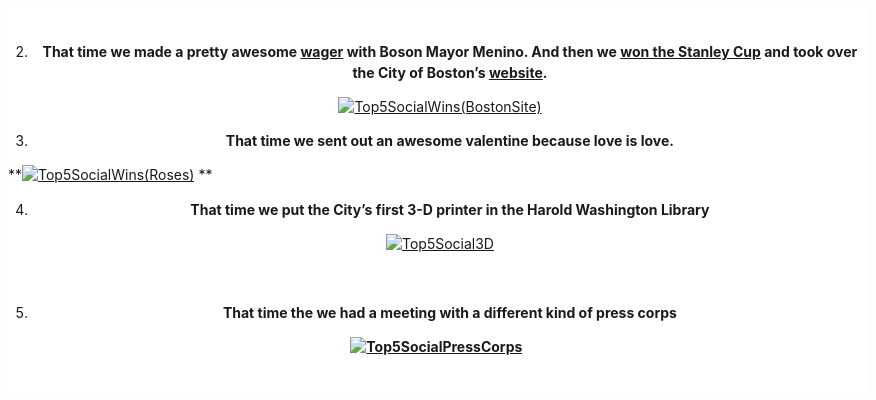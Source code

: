 <p style="text-align: center;" align="center">
  <b> </b>
</p>

<ol style="text-align: center;" start="2">
  <li>
    <b>That time we made a pretty awesome <a href="https://www.facebook.com/photo.php?fbid=464170860326841&set=a.136327996444464.33931.128894850521112">wager</a> with Boson Mayor Menino. And then we <a href="https://www.facebook.com/photo.php?fbid=469848849759042&set=a.136327996444464.33931.128894850521112&type=1&theater">won the Stanley Cup</a> and took over the City of Boston’s <a href="https://www.youtube.com/watch?v=J-i5joYLDWs&feature=c4-overview&list=UUzVUmQC2R4PEH6ru6N3x5SA">website</a>.</b>
  </li>
</ol>

<p style="text-align: center;" align="center">
   <a href="http://digital.cityofchicago.org/wp-content/uploads/2013/12/Top5SocialWinsBostonSite.jpg"><img loading="lazy" class="alignnone size-full wp-image-41123" alt="Top5SocialWins(BostonSite)" src="http://digital.cityofchicago.org/wp-content/uploads/2013/12/Top5SocialWinsBostonSite.jpg" width="520" height="645" srcset="https://digital.cityofchicago.org/wp-content/uploads/2013/12/Top5SocialWinsBostonSite.jpg 520w, https://digital.cityofchicago.org/wp-content/uploads/2013/12/Top5SocialWinsBostonSite-241x300.jpg 241w" sizes="(max-width: 520px) 100vw, 520px" /></a>
</p>

<ol style="text-align: center;" start="3">
  <li>
    <b>That time we sent out an awesome valentine because love is love.</b>
  </li>
</ol>

**[<img loading="lazy" class="wp-image-41125 aligncenter" alt="Top5SocialWins(Roses)" src="http://digital.cityofchicago.org/wp-content/uploads/2013/12/Top5SocialWinsRoses.jpg" width="861" height="410" srcset="https://digital.cityofchicago.org/wp-content/uploads/2013/12/Top5SocialWinsRoses.jpg 1230w, https://digital.cityofchicago.org/wp-content/uploads/2013/12/Top5SocialWinsRoses-300x142.jpg 300w, https://digital.cityofchicago.org/wp-content/uploads/2013/12/Top5SocialWinsRoses-1024x487.jpg 1024w" sizes="(max-width: 861px) 100vw, 861px" />](http://digital.cityofchicago.org/wp-content/uploads/2013/12/Top5SocialWinsRoses.jpg) **

<ol style="text-align: center;" start="4">
  <li>
    <b>That time we put the City’s first 3-D printer in the Harold Washington Library</b>
  </li>
</ol>

<p style="text-align: center;">
   <a href="http://digital.cityofchicago.org/wp-content/uploads/2013/12/Top5Social3D.png"><img loading="lazy" class="alignnone size-full wp-image-41117" alt="Top5Social3D" src="http://digital.cityofchicago.org/wp-content/uploads/2013/12/Top5Social3D.png" width="693" height="438" srcset="https://digital.cityofchicago.org/wp-content/uploads/2013/12/Top5Social3D.png 693w, https://digital.cityofchicago.org/wp-content/uploads/2013/12/Top5Social3D-300x189.png 300w" sizes="(max-width: 693px) 100vw, 693px" /></a>
</p>

<p style="text-align: center;">
  <b> </b>
</p>

<ol style="text-align: center;" start="5">
  <li>
    <b>That time the we had a meeting with a different kind of press corps</b>
  </li>
</ol>

<p style="text-align: center;">
  <b><a href="http://digital.cityofchicago.org/wp-content/uploads/2013/12/Top5SocialPressCorps.jpg"><img loading="lazy" class="alignnone size-full wp-image-41122" alt="Top5SocialPressCorps" src="http://digital.cityofchicago.org/wp-content/uploads/2013/12/Top5SocialPressCorps.jpg" width="720" height="479" srcset="https://digital.cityofchicago.org/wp-content/uploads/2013/12/Top5SocialPressCorps.jpg 720w, https://digital.cityofchicago.org/wp-content/uploads/2013/12/Top5SocialPressCorps-300x199.jpg 300w" sizes="(max-width: 720px) 100vw, 720px" /></a> </b>
</p>

<p style="text-align: center;" align="center">
  <b> </b>
</p>
